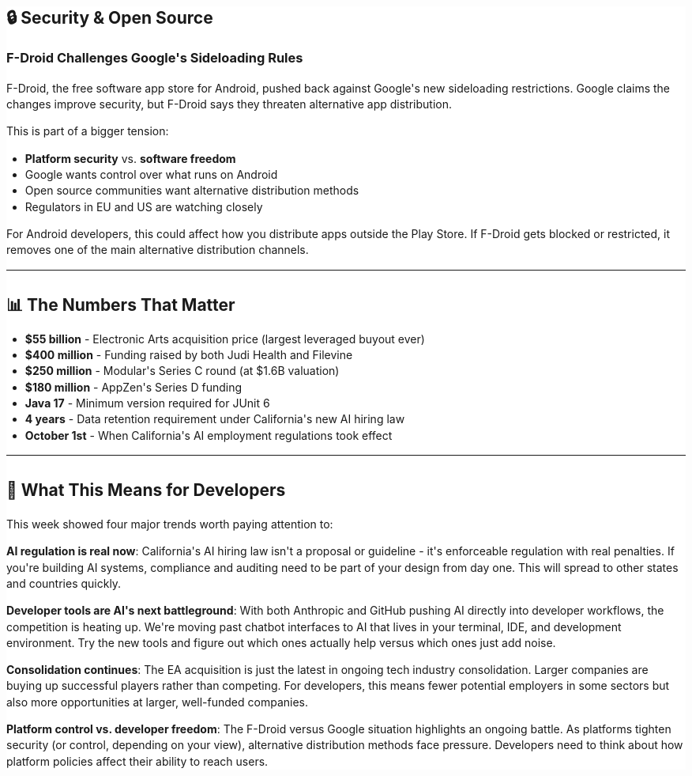 
## 🔒 Security & Open Source

### F-Droid Challenges Google's Sideloading Rules

F-Droid, the free software app store for Android, pushed back against Google's new sideloading restrictions. Google claims the changes improve security, but F-Droid says they threaten alternative app distribution.

This is part of a bigger tension:
- **Platform security** vs. **software freedom**
- Google wants control over what runs on Android
- Open source communities want alternative distribution methods
- Regulators in EU and US are watching closely

For Android developers, this could affect how you distribute apps outside the Play Store. If F-Droid gets blocked or restricted, it removes one of the main alternative distribution channels.

---

## 📊 The Numbers That Matter

- **$55 billion** - Electronic Arts acquisition price (largest leveraged buyout ever)
- **$400 million** - Funding raised by both Judi Health and Filevine
- **$250 million** - Modular's Series C round (at $1.6B valuation)
- **$180 million** - AppZen's Series D funding
- **Java 17** - Minimum version required for JUnit 6
- **4 years** - Data retention requirement under California's new AI hiring law
- **October 1st** - When California's AI employment regulations took effect

---

## 💭 What This Means for Developers

This week showed four major trends worth paying attention to:

**AI regulation is real now**: California's AI hiring law isn't a proposal or guideline - it's enforceable regulation with real penalties. If you're building AI systems, compliance and auditing need to be part of your design from day one. This will spread to other states and countries quickly.

**Developer tools are AI's next battleground**: With both Anthropic and GitHub pushing AI directly into developer workflows, the competition is heating up. We're moving past chatbot interfaces to AI that lives in your terminal, IDE, and development environment. Try the new tools and figure out which ones actually help versus which ones just add noise.

**Consolidation continues**: The EA acquisition is just the latest in ongoing tech industry consolidation. Larger companies are buying up successful players rather than competing. For developers, this means fewer potential employers in some sectors but also more opportunities at larger, well-funded companies.

**Platform control vs. developer freedom**: The F-Droid versus Google situation highlights an ongoing battle. As platforms tighten security (or control, depending on your view), alternative distribution methods face pressure. Developers need to think about how platform policies affect their ability to reach users.
